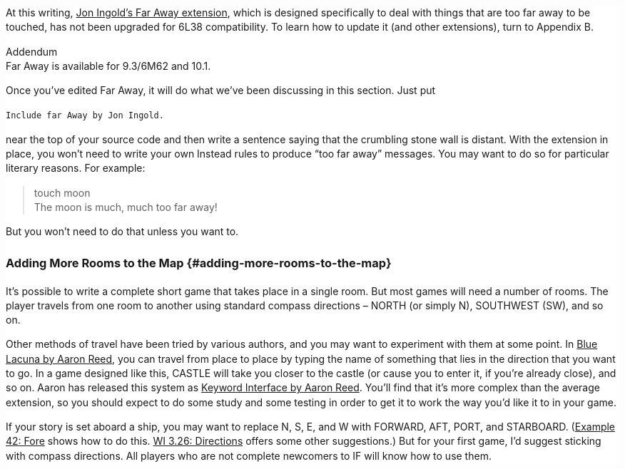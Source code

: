 At this writing, [Jon Ingold’s Far Away extension][2], which is designed
specifically to deal with things that are too far away to be touched,
has not been upgraded for 6L38 compatibility. To learn how to update it
(and other extensions), turn to Appendix B.

<div class="addendum">
<div class="add-header">
Addendum
</div>
<div class="add-body">
Far Away is available for 9.3/6M62 and 10.1.
</div>
</div>

Once you’ve edited Far Away, it will do what we’ve been discussing in
this section. Just put

```
Include far Away by Jon Ingold.
```

near the top of your source code and then write a sentence saying that
the crumbling stone wall is distant. With the extension in place, you
won’t need to write your own Instead rules to produce “too far away”
messages. You may want to do so for particular literary reasons. For
example:

> <span class="command">touch moon</span> \
> The moon is much, much too far away!

But you won’t need to do that unless you want to.

### Adding More Rooms to the Map   {#adding-more-rooms-to-the-map}

It’s possible to write a complete short game that takes place in a
single room. But most games will need a number of rooms. The player
travels from one room to another using standard compass directions –
NORTH (or simply N), SOUTHWEST (SW), and so on.

Other methods of travel have been tried by various authors, and you may
want to experiment with them at some point. In [Blue Lacuna by Aaron
Reed][3], you can travel from place to place by typing the name of
something that lies in the direction that you want to go. In a game
designed like this, CASTLE will take you closer to the castle (or cause
you to enter it, if you’re already close), and so on. Aaron has released
this system as [Keyword Interface by Aaron Reed][4]. You’ll find that
it’s more complex than the average extension, so you should expect to do
some study and some testing in order to get it to work the way you’d
like it to in your game.

If your story is set aboard a ship, you may want to replace N, S, E, and
W with FORWARD, AFT, PORT, and STARBOARD. ([Example 42:
Fore](../examples/fore.html) shows how to do this. [WI 3.26:
Directions](../WI_3.html#section_26) offers some other suggestions.) But
for your first game, I’d suggest sticking with compass directions. All
players who are not complete newcomers to IF will know how to use them.


[1]: https://github.com/i7/extensions/blob/10.1/Eric%20Eve/Exit%20Lister-v11.i7x
[2]: https://github.com/i7/extensions/blob/10.1/Jon%20Ingold/Far%20Away-v5.i7x
[3]: https://aareed.itch.io/blue-lacuna
[4]: https://github.com/i7/extensions/blob/9.3/Aaron%20Reed/Keyword%20Interface.i7x
[5]: https://github.com/i7/extensions/blob/10.1/Emily%20Short/Deluxe%20Doors-v4.i7x
[6]: https://github.com/ganelson/inform/blob/master/inform7/Internal/Extensions/Eric%20Eve/Epistemology.i7x
[7]: https://github.com/i7/extensions/blob/10.1/Andrew%20Owen/Secret%20Doors-v1.i7x
